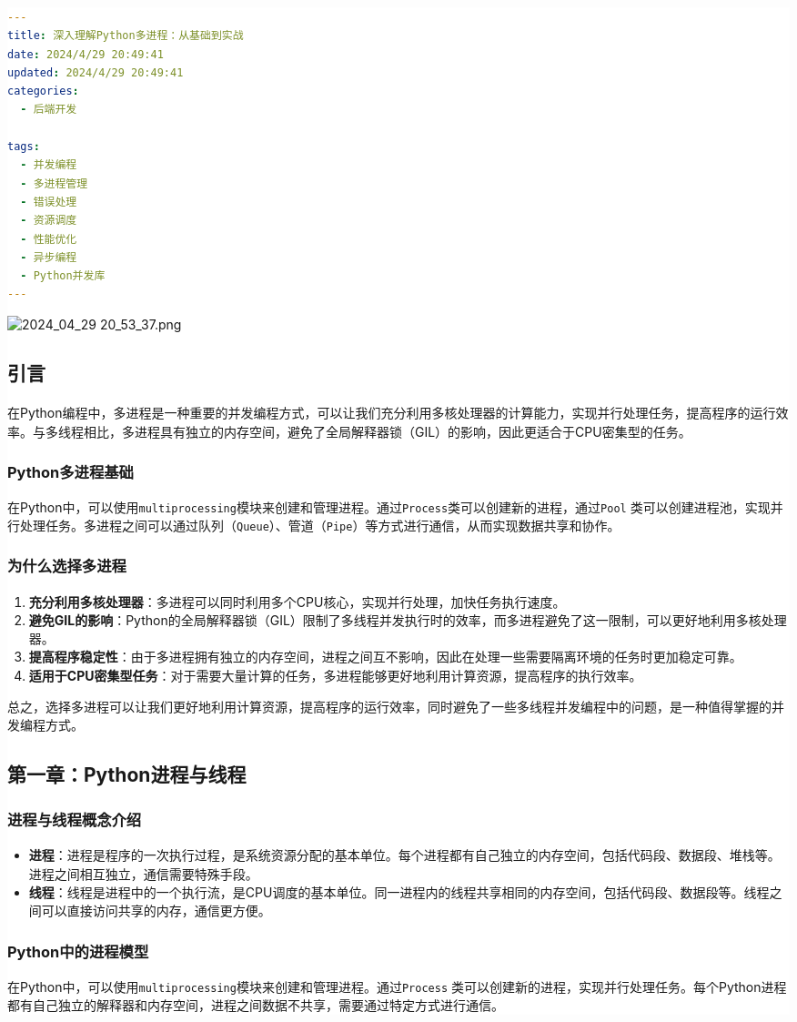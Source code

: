 ```yaml
---
title: 深入理解Python多进程：从基础到实战
date: 2024/4/29 20:49:41
updated: 2024/4/29 20:49:41
categories:
  - 后端开发

tags:
  - 并发编程
  - 多进程管理
  - 错误处理
  - 资源调度
  - 性能优化
  - 异步编程
  - Python并发库
---
```


<img src="https://static.cmdragon.cn/blog/images/2024_04_29 20_53_37.png@blog" title="2024_04_29 20_53_37.png" alt="2024_04_29 20_53_37.png"/>

## **引言**

在Python编程中，多进程是一种重要的并发编程方式，可以让我们充分利用多核处理器的计算能力，实现并行处理任务，提高程序的运行效率。与多线程相比，多进程具有独立的内存空间，避免了全局解释器锁（GIL）的影响，因此更适合于CPU密集型的任务。

### **Python多进程基础**

在Python中，可以使用`multiprocessing`模块来创建和管理进程。通过`Process`类可以创建新的进程，通过`Pool`
类可以创建进程池，实现并行处理任务。多进程之间可以通过队列（`Queue`）、管道（`Pipe`）等方式进行通信，从而实现数据共享和协作。

### **为什么选择多进程**

1. **充分利用多核处理器**：多进程可以同时利用多个CPU核心，实现并行处理，加快任务执行速度。
2. **避免GIL的影响**：Python的全局解释器锁（GIL）限制了多线程并发执行时的效率，而多进程避免了这一限制，可以更好地利用多核处理器。
3. **提高程序稳定性**：由于多进程拥有独立的内存空间，进程之间互不影响，因此在处理一些需要隔离环境的任务时更加稳定可靠。
4. **适用于CPU密集型任务**：对于需要大量计算的任务，多进程能够更好地利用计算资源，提高程序的执行效率。

总之，选择多进程可以让我们更好地利用计算资源，提高程序的运行效率，同时避免了一些多线程并发编程中的问题，是一种值得掌握的并发编程方式。

## **第一章：Python进程与线程**

### **进程与线程概念介绍**

- **进程**：进程是程序的一次执行过程，是系统资源分配的基本单位。每个进程都有自己独立的内存空间，包括代码段、数据段、堆栈等。进程之间相互独立，通信需要特殊手段。
- **线程**：线程是进程中的一个执行流，是CPU调度的基本单位。同一进程内的线程共享相同的内存空间，包括代码段、数据段等。线程之间可以直接访问共享的内存，通信更方便。

### **Python中的进程模型**

在Python中，可以使用`multiprocessing`模块来创建和管理进程。通过`Process`
类可以创建新的进程，实现并行处理任务。每个Python进程都有自己独立的解释器和内存空间，进程之间数据不共享，需要通过特定方式进行通信。
